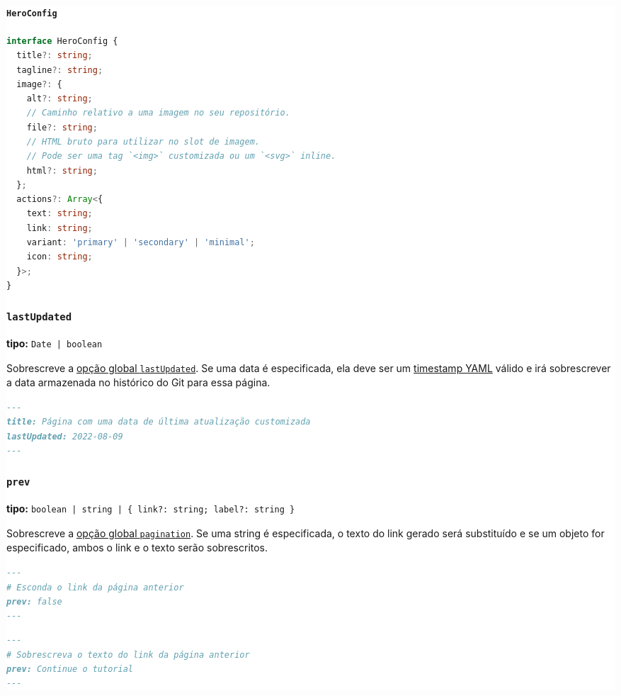 #### `HeroConfig`

```ts
interface HeroConfig {
  title?: string;
  tagline?: string;
  image?: {
    alt?: string;
    // Caminho relativo a uma imagem no seu repositório.
    file?: string;
    // HTML bruto para utilizar no slot de imagem.
    // Pode ser uma tag `<img>` customizada ou um `<svg>` inline.
    html?: string;
  };
  actions?: Array<{
    text: string;
    link: string;
    variant: 'primary' | 'secondary' | 'minimal';
    icon: string;
  }>;
}
```

### `lastUpdated`

**tipo:** `Date | boolean`

Sobrescreve a [opção global `lastUpdated`](/pt-br/reference/configuration/#lastupdated). Se uma data é especificada, ela deve ser um [timestamp YAML](https://yaml.org/type/timestamp.html) válido e irá sobrescrever a data armazenada no histórico do Git para essa página.

```md
---
title: Página com uma data de última atualização customizada
lastUpdated: 2022-08-09
---
```

### `prev`

**tipo:** `boolean | string | { link?: string; label?: string }`

Sobrescreve a [opção global `pagination`](/pt-br/reference/configuration/#pagination). Se uma string é especificada, o texto do link gerado será substituído e se um objeto for especificado, ambos o link e o texto serão sobrescritos.

```md
---
# Esconda o link da página anterior
prev: false
---
```

```md
---
# Sobrescreva o texto do link da página anterior
prev: Continue o tutorial
---
```
